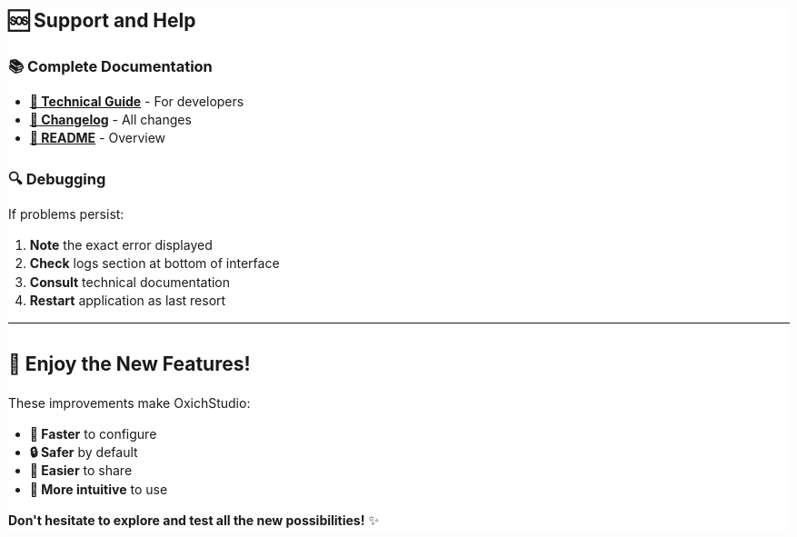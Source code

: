 
## 🆘 **Support and Help**

### **📚 Complete Documentation**
- **[🔧 Technical Guide](./NETWORK_GUIDE.md)** - For developers
- **[📝 Changelog](../reference/CHANGELOG.md)** - All changes
- **[📖 README](../../README.md)** - Overview

### **🔍 Debugging**
If problems persist:
1. **Note** the exact error displayed
2. **Check** logs section at bottom of interface
3. **Consult** technical documentation
4. **Restart** application as last resort

---

## 🎉 **Enjoy the New Features!**

These improvements make OxichStudio:
- **🚀 Faster** to configure
- **🔒 Safer** by default  
- **📱 Easier** to share
- **🎯 More intuitive** to use

**Don't hesitate to explore and test all the new possibilities!** ✨ 